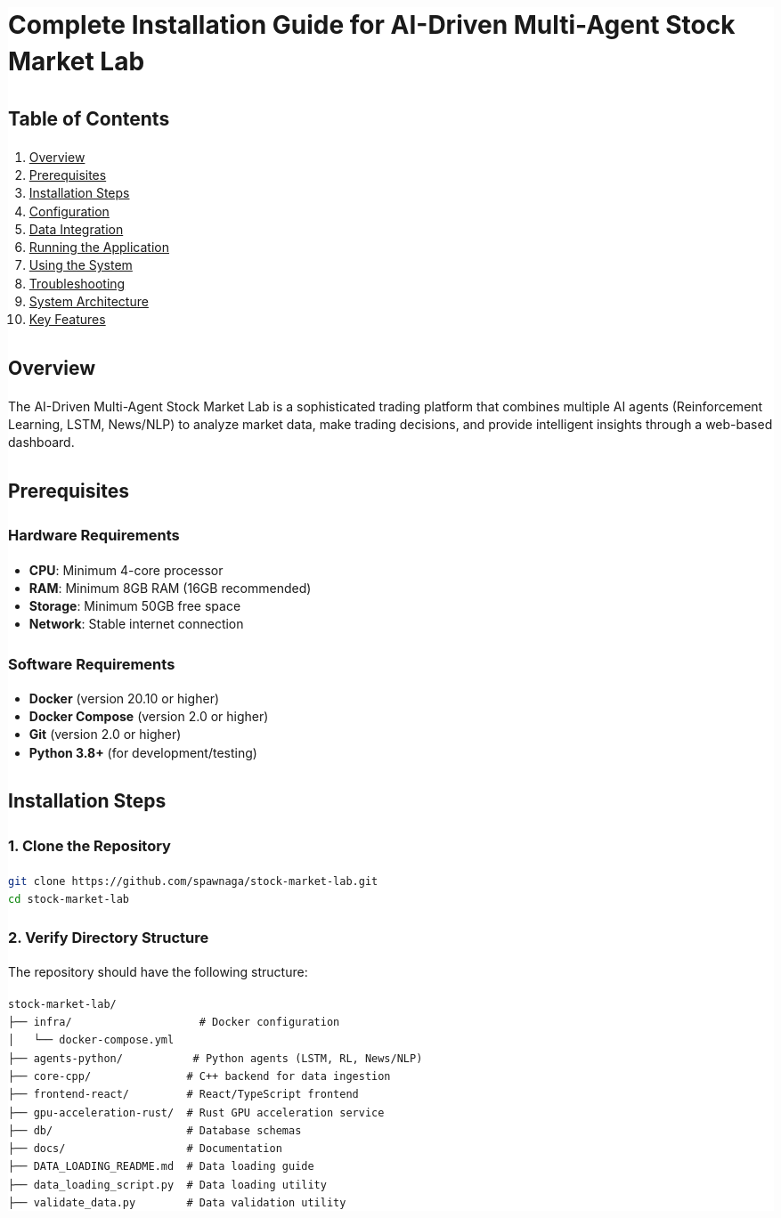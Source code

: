 # Complete Installation Guide for AI-Driven Multi-Agent Stock Market Lab

## Table of Contents
1. [Overview](#overview)
2. [Prerequisites](#prerequisites)
3. [Installation Steps](#installation-steps)
4. [Configuration](#configuration)
5. [Data Integration](#data-integration)
6. [Running the Application](#running-the-application)
7. [Using the System](#using-the-system)
8. [Troubleshooting](#troubleshooting)
9. [System Architecture](#system-architecture)
10. [Key Features](#key-features)

## Overview

The AI-Driven Multi-Agent Stock Market Lab is a sophisticated trading platform that combines multiple AI agents (Reinforcement Learning, LSTM, News/NLP) to analyze market data, make trading decisions, and provide intelligent insights through a web-based dashboard.

## Prerequisites

### Hardware Requirements
- **CPU**: Minimum 4-core processor
- **RAM**: Minimum 8GB RAM (16GB recommended)
- **Storage**: Minimum 50GB free space
- **Network**: Stable internet connection

### Software Requirements
- **Docker** (version 20.10 or higher)
- **Docker Compose** (version 2.0 or higher)
- **Git** (version 2.0 or higher)
- **Python 3.8+** (for development/testing)

## Installation Steps

### 1. Clone the Repository

```bash
git clone https://github.com/spawnaga/stock-market-lab.git
cd stock-market-lab
```

### 2. Verify Directory Structure

The repository should have the following structure:
```
stock-market-lab/
├── infra/                    # Docker configuration
│   └── docker-compose.yml
├── agents-python/           # Python agents (LSTM, RL, News/NLP)
├── core-cpp/               # C++ backend for data ingestion
├── frontend-react/         # React/TypeScript frontend
├── gpu-acceleration-rust/  # Rust GPU acceleration service
├── db/                     # Database schemas
├── docs/                   # Documentation
├── DATA_LOADING_README.md  # Data loading guide
├── data_loading_script.py  # Data loading utility
├── validate_data.py        # Data validation utility
```